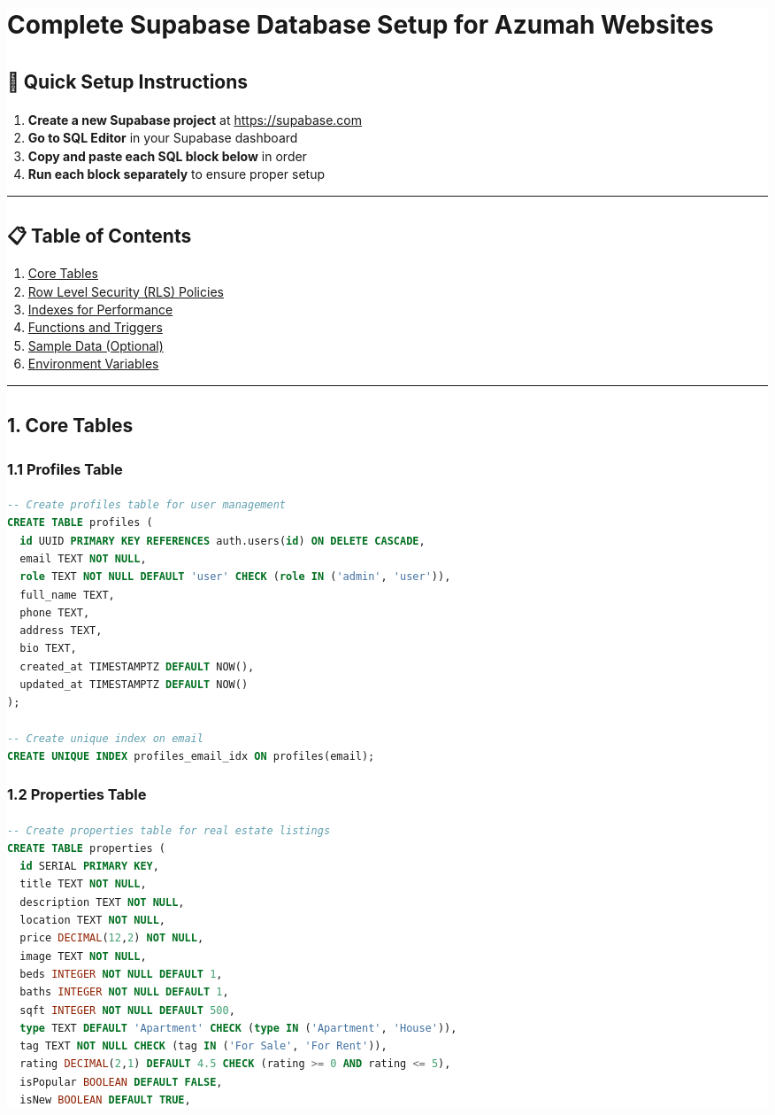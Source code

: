 # Complete Supabase Database Setup for Azumah Websites

## 🚀 Quick Setup Instructions

1. **Create a new Supabase project** at https://supabase.com
2. **Go to SQL Editor** in your Supabase dashboard
3. **Copy and paste each SQL block below** in order
4. **Run each block separately** to ensure proper setup

---

## 📋 Table of Contents

1. [Core Tables](#1-core-tables)
2. [Row Level Security (RLS) Policies](#2-row-level-security-rls-policies)
3. [Indexes for Performance](#3-indexes-for-performance)
4. [Functions and Triggers](#4-functions-and-triggers)
5. [Sample Data (Optional)](#5-sample-data-optional)
6. [Environment Variables](#6-environment-variables)

---

## 1. Core Tables

### 1.1 Profiles Table
```sql
-- Create profiles table for user management
CREATE TABLE profiles (
  id UUID PRIMARY KEY REFERENCES auth.users(id) ON DELETE CASCADE,
  email TEXT NOT NULL,
  role TEXT NOT NULL DEFAULT 'user' CHECK (role IN ('admin', 'user')),
  full_name TEXT,
  phone TEXT,
  address TEXT,
  bio TEXT,
  created_at TIMESTAMPTZ DEFAULT NOW(),
  updated_at TIMESTAMPTZ DEFAULT NOW()
);

-- Create unique index on email
CREATE UNIQUE INDEX profiles_email_idx ON profiles(email);
```

### 1.2 Properties Table
```sql
-- Create properties table for real estate listings
CREATE TABLE properties (
  id SERIAL PRIMARY KEY,
  title TEXT NOT NULL,
  description TEXT NOT NULL,
  location TEXT NOT NULL,
  price DECIMAL(12,2) NOT NULL,
  image TEXT NOT NULL,
  beds INTEGER NOT NULL DEFAULT 1,
  baths INTEGER NOT NULL DEFAULT 1,
  sqft INTEGER NOT NULL DEFAULT 500,
  type TEXT DEFAULT 'Apartment' CHECK (type IN ('Apartment', 'House')),
  tag TEXT NOT NULL CHECK (tag IN ('For Sale', 'For Rent')),
  rating DECIMAL(2,1) DEFAULT 4.5 CHECK (rating >= 0 AND rating <= 5),
  isPopular BOOLEAN DEFAULT FALSE,
  isNew BOOLEAN DEFAULT TRUE,
```